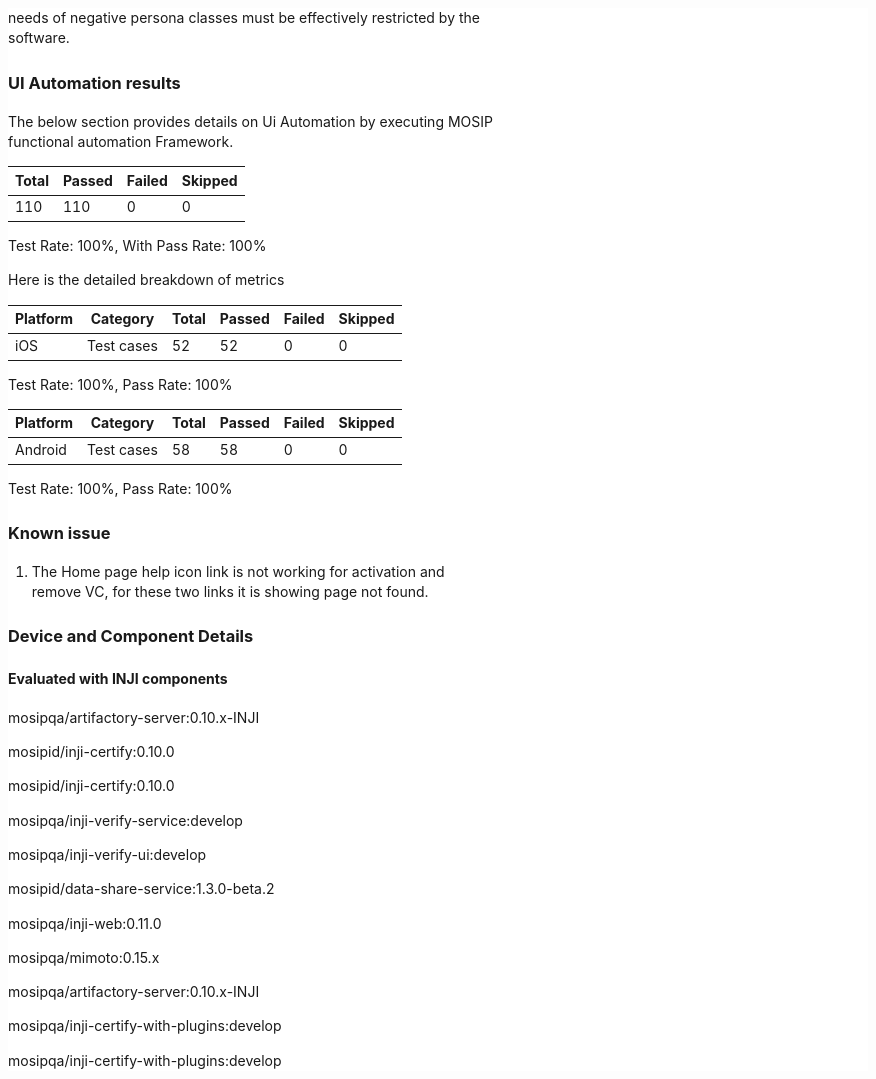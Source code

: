 needs of negative persona classes must be effectively restricted by the\
software.

### UI Automation results

The below section provides details on Ui Automation by executing MOSIP\
functional automation Framework.

| **Total** | **Passed** | **Failed** | **Skipped** |
| --------- | ---------- | ---------- | ----------- |
| 110       | 110        | 0          | 0           |

Test Rate: 100%, With Pass Rate: 100%

Here is the detailed breakdown of metrics

| **Platform** | **Category** | **Total** | **Passed** | **Failed** | **Skipped** |
| ------------ | ------------ | --------- | ---------- | ---------- | ----------- |
| iOS          | Test cases   | 52        | 52         | 0          | 0           |

Test Rate: 100%, Pass Rate: 100%

| **Platform** | **Category** | **Total** | **Passed** | **Failed** | **Skipped** |
| ------------ | ------------ | --------- | ---------- | ---------- | ----------- |
| Android      | Test cases   | 58        | 58         | 0          | 0           |

Test Rate: 100%, Pass Rate: 100%

### Known issue

1. The Home page help icon link is not working for activation and\
   remove VC, for these two links it is showing page not found.

### Device and Component Details

#### Evaluated with INJI components

mosipqa/artifactory-server:0.10.x-INJI

mosipid/inji-certify:0.10.0

mosipid/inji-certify:0.10.0

mosipqa/inji-verify-service:develop

mosipqa/inji-verify-ui:develop

mosipid/data-share-service:1.3.0-beta.2

mosipqa/inji-web:0.11.0

mosipqa/mimoto:0.15.x

mosipqa/artifactory-server:0.10.x-INJI

mosipqa/inji-certify-with-plugins:develop

mosipqa/inji-certify-with-plugins:develop
